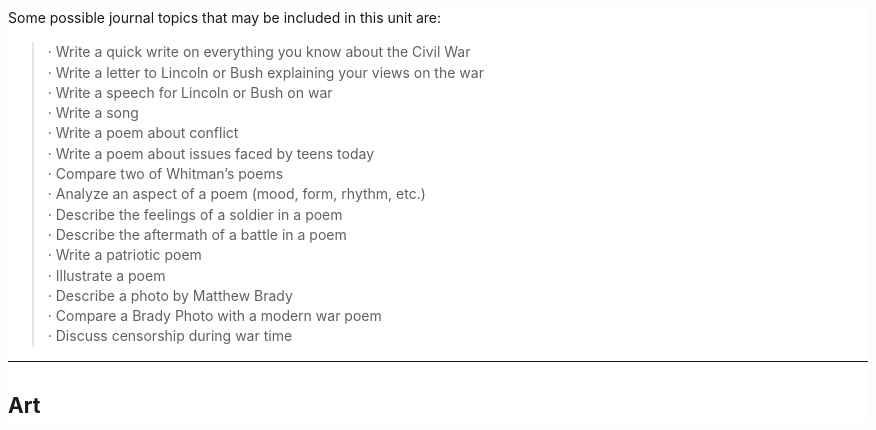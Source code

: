 </p>
<p>
Some possible journal topics that may be included in this unit are:
</p>
<blockquote>
<dl>
<dt>
· Write a quick write on everything you know about the Civil War
<dt>
· Write a letter to Lincoln or Bush explaining your views on the war
<dt>
· Write a speech for Lincoln or Bush on war
<dt>
· Write a song
<dt>
· Write a poem about conflict
<dt>
· Write a poem about issues faced by teens today
<dt>
· Compare two of Whitman’s poems
<dt>
· Analyze an aspect of a poem (mood, form, rhythm, etc.)
<dt>
· Describe the feelings of a soldier in a poem
<dt>
· Describe the aftermath of a battle in a poem
<dt>
· Write a patriotic poem
<dt>
· Illustrate a poem
<dt>
· Describe a photo by Matthew Brady
<dt>
· Compare a Brady Photo with a modern war poem
<dt>
· Discuss censorship during war time
</dt>
</dt>
</dt>
</dt>
</dt>
</dt>
</dt>
</dt>
</dt>
</dt>
</dt>
</dt>
</dt>
</dt>
</dt>
</dl>
</blockquote>
<hr/>
<h2>
Art
</h2>
<p>